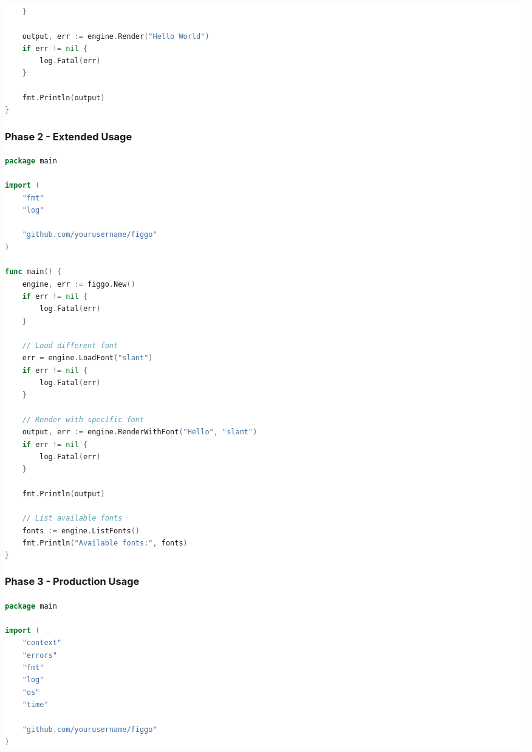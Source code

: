 ```go
    }
    
    output, err := engine.Render("Hello World")
    if err != nil {
        log.Fatal(err)
    }
    
    fmt.Println(output)
}
```

### Phase 2 - Extended Usage
```go
package main

import (
    "fmt"
    "log"
    
    "github.com/yourusername/figgo"
)

func main() {
    engine, err := figgo.New()
    if err != nil {
        log.Fatal(err)
    }
    
    // Load different font
    err = engine.LoadFont("slant")
    if err != nil {
        log.Fatal(err)
    }
    
    // Render with specific font
    output, err := engine.RenderWithFont("Hello", "slant")
    if err != nil {
        log.Fatal(err)
    }
    
    fmt.Println(output)
    
    // List available fonts
    fonts := engine.ListFonts()
    fmt.Println("Available fonts:", fonts)
}
```

### Phase 3 - Production Usage
```go
package main

import (
    "context"
    "errors"
    "fmt"
    "log"
    "os"
    "time"
    
    "github.com/yourusername/figgo"
)

```